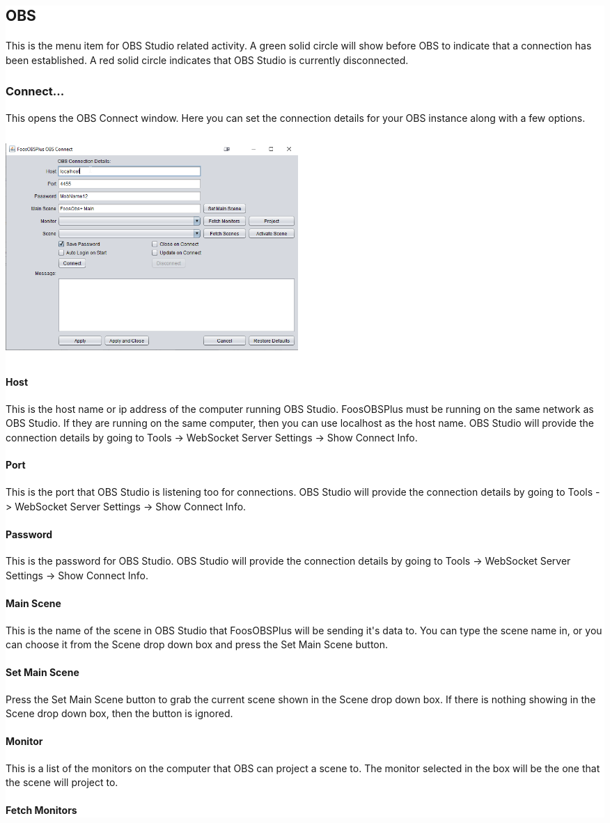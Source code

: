 ## OBS
This is the menu item for OBS Studio related activity.  A green solid circle will show before OBS to indicate that a connection has been established.  A red solid circle indicates that OBS Studio is currently disconnected.

### Connect...
This opens the OBS Connect window.  Here you can set the connection details for your OBS instance along with a few options.

<img width="420" height="320" src="https://github.com/hsgarn/foosOBSPlus/blob/master/foosOBSPlusOBSConnect.png">

#### Host
This is the host name or ip address of the computer running OBS Studio. FoosOBSPlus must be running on the same network as OBS Studio.  If they are running on the same computer, then you can use localhost as the host name.  OBS Studio will provide the connection details by going to Tools -> WebSocket Server Settings -> Show Connect Info.
#### Port
This is the port that OBS Studio is listening too for connections.  OBS Studio will provide the connection details by going to Tools -> WebSocket Server Settings -> Show Connect Info.
#### Password
This is the password for OBS Studio.  OBS Studio will provide the connection details by going to Tools -> WebSocket Server Settings -> Show Connect Info.
#### Main Scene
This is the name of the scene in OBS Studio that FoosOBSPlus will be sending it's data to.  You can type the scene name in, or you can choose it from the Scene drop down box and press the Set Main Scene button.
#### Set Main Scene
Press the Set Main Scene button to grab the current scene shown in the Scene drop down box.  If there is nothing showing in the Scene drop down box, then the button is ignored.
#### Monitor
This is a list of the monitors on the computer that OBS can project a scene to. The monitor selected in the box will be the one that the scene will project to.
#### Fetch Monitors